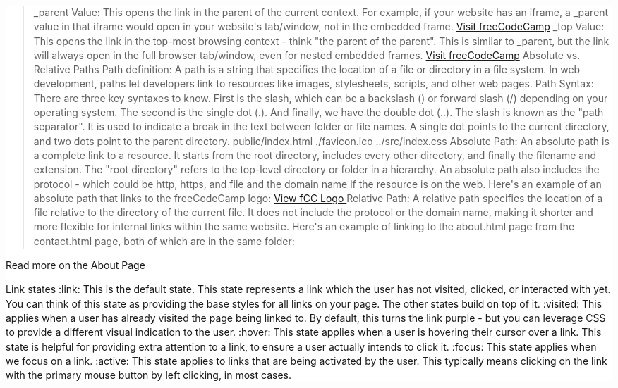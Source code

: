 > _parent Value: This opens the link in the parent of the current context. For example, if your website has an iframe, a _parent value in that iframe would open in your website's tab/window, not in the embedded frame.
> <a href="https://freecodecamp.org" target="_parent">Visit freeCodeCamp</a>
> _top Value: This opens the link in the top-most browsing context - think "the parent of the parent". This is similar to _parent, but the link will always open in the full browser tab/window, even for nested embedded frames.
> <a href="https://freecodecamp.org" target="_top">Visit freeCodeCamp</a>
> Absolute vs. Relative Paths
> Path definition: A path is a string that specifies the location of a file or directory in a file system. In web development, paths let developers link to resources like images, stylesheets, scripts, and other web pages.
> Path Syntax: There are three key syntaxes to know. First is the slash, which can be a backslash (\) or forward slash (/) depending on your operating system. The second is the single dot (.). And finally, we have the double dot (..). The slash is known as the "path separator". It is used to indicate a break in the text between folder or file names. A single dot points to the current directory, and two dots point to the parent directory.
> public/index.html
> ./favicon.ico
> ../src/index.css
> Absolute Path: An absolute path is a complete link to a resource. It starts from the root directory, includes every other directory, and finally the filename and extension. The "root directory" refers to the top-level directory or folder in a hierarchy. An absolute path also includes the protocol - which could be http, https, and file and the domain name if the resource is on the web. Here's an example of an absolute path that links to the freeCodeCamp logo:
> <a href="https://design-style-guide.freecodecamp.org/img/fcc_secondary_small.svg">
>   View fCC Logo
> </a>
> Relative Path: A relative path specifies the location of a file relative to the directory of the current file. It does not include the protocol or the domain name, making it shorter and more flexible for internal links within the same website. Here's an example of linking to the about.html page from the contact.html page, both of which are in the same folder:

<p>
  Read more on the
  <a href="about.html">About Page</a>
</p>
Link states
:link: This is the default state. This state represents a link which the user has not visited, clicked, or interacted with yet. You can think of this state as providing the base styles for all links on your page. The other states build on top of it.
:visited: This applies when a user has already visited the page being linked to. By default, this turns the link purple - but you can leverage CSS to provide a different visual indication to the user.
:hover: This state applies when a user is hovering their cursor over a link. This state is helpful for providing extra attention to a link, to ensure a user actually intends to click it.
:focus: This state applies when we focus on a link.
:active: This state applies to links that are being activated by the user. This typically means clicking on the link with the primary mouse button by left clicking, in most cases.
